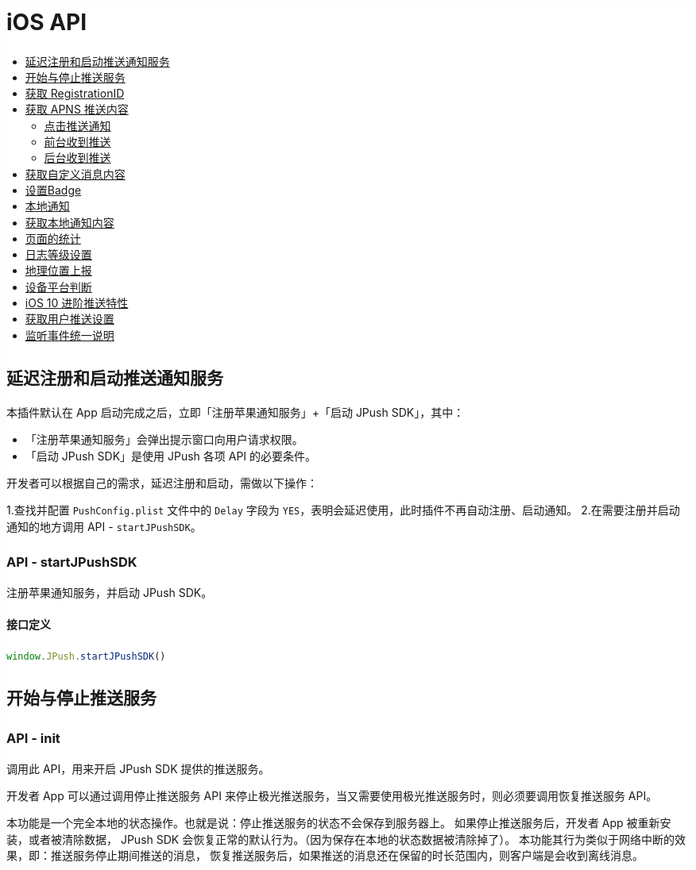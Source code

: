 # iOS API

- [延迟注册和启动推送通知服务](#延迟注册和启动推送通知服务)
- [开始与停止推送服务](#开始与停止推送服务)
- [获取 RegistrationID](#获取-registrationid)
- [获取 APNS 推送内容](#获取-apns-推送内容)
  - [点击推送通知](#点击推送通知)
  - [前台收到推送](#前台收到推送)
  - [后台收到推送](#后台收到推送)
- [获取自定义消息内容](#获取自定义消息内容)
- [设置Badge](#设置badge)
- [本地通知](#本地通知)
- [获取本地通知内容](#获取本地通知内容)
- [页面的统计](#页面的统计)
- [日志等级设置](#日志等级设置)
- [地理位置上报](#地理位置上报)
- [设备平台判断](#设备平台判断)
- [iOS 10 进阶推送特性](#ios-10-进阶推送特性)
- [获取用户推送设置](#获取用户推送设置)
- [监听事件统一说明](#监听事件统一说明)

## 延迟注册和启动推送通知服务

本插件默认在 App 启动完成之后，立即「注册苹果通知服务」+「启动 JPush SDK」，其中：

- 「注册苹果通知服务」会弹出提示窗口向用户请求权限。
- 「启动 JPush SDK」是使用 JPush 各项 API 的必要条件。

开发者可以根据自己的需求，延迟注册和启动，需做以下操作：

1.查找并配置 `PushConfig.plist` 文件中的 `Delay` 字段为 `YES`，表明会延迟使用，此时插件不再自动注册、启动通知。
2.在需要注册并启动通知的地方调用 API - `startJPushSDK`。

### API - startJPushSDK

注册苹果通知服务，并启动 JPush SDK。

#### 接口定义

```js
window.JPush.startJPushSDK()
```

## 开始与停止推送服务

### API - init

调用此 API，用来开启 JPush SDK 提供的推送服务。

开发者 App 可以通过调用停止推送服务 API 来停止极光推送服务，当又需要使用极光推送服务时，则必须要调用恢复推送服务 API。

本功能是一个完全本地的状态操作。也就是说：停止推送服务的状态不会保存到服务器上。
如果停止推送服务后，开发者 App 被重新安装，或者被清除数据，
JPush SDK 会恢复正常的默认行为。（因为保存在本地的状态数据被清除掉了）。
本功能其行为类似于网络中断的效果，即：推送服务停止期间推送的消息，
恢复推送服务后，如果推送的消息还在保留的时长范围内，则客户端是会收到离线消息。
